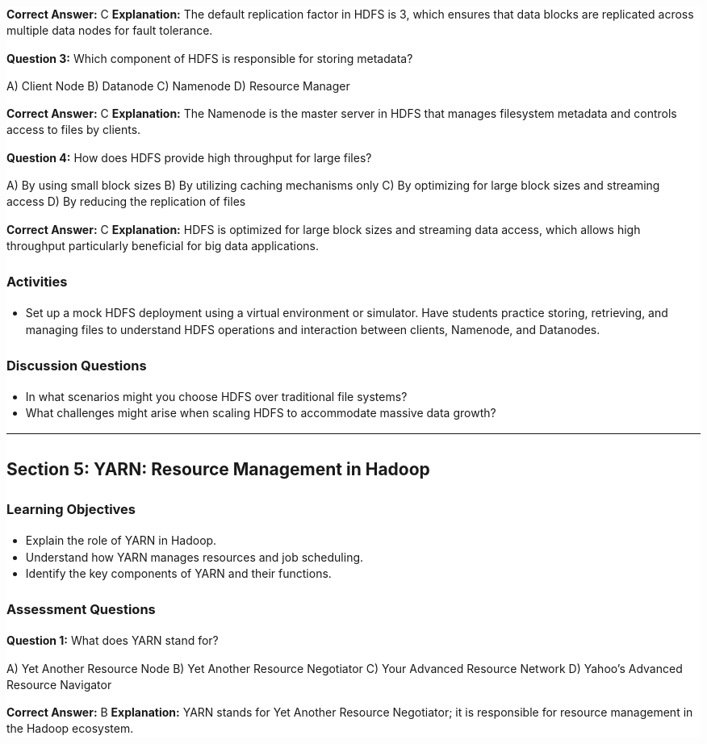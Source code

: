 **Correct Answer:** C
**Explanation:** The default replication factor in HDFS is 3, which ensures that data blocks are replicated across multiple data nodes for fault tolerance.

**Question 3:** Which component of HDFS is responsible for storing metadata?

  A) Client Node
  B) Datanode
  C) Namenode
  D) Resource Manager

**Correct Answer:** C
**Explanation:** The Namenode is the master server in HDFS that manages filesystem metadata and controls access to files by clients.

**Question 4:** How does HDFS provide high throughput for large files?

  A) By using small block sizes
  B) By utilizing caching mechanisms only
  C) By optimizing for large block sizes and streaming access
  D) By reducing the replication of files

**Correct Answer:** C
**Explanation:** HDFS is optimized for large block sizes and streaming data access, which allows high throughput particularly beneficial for big data applications.

### Activities
- Set up a mock HDFS deployment using a virtual environment or simulator. Have students practice storing, retrieving, and managing files to understand HDFS operations and interaction between clients, Namenode, and Datanodes.

### Discussion Questions
- In what scenarios might you choose HDFS over traditional file systems?
- What challenges might arise when scaling HDFS to accommodate massive data growth?

---

## Section 5: YARN: Resource Management in Hadoop

### Learning Objectives
- Explain the role of YARN in Hadoop.
- Understand how YARN manages resources and job scheduling.
- Identify the key components of YARN and their functions.

### Assessment Questions

**Question 1:** What does YARN stand for?

  A) Yet Another Resource Node
  B) Yet Another Resource Negotiator
  C) Your Advanced Resource Network
  D) Yahoo’s Advanced Resource Navigator

**Correct Answer:** B
**Explanation:** YARN stands for Yet Another Resource Negotiator; it is responsible for resource management in the Hadoop ecosystem.
